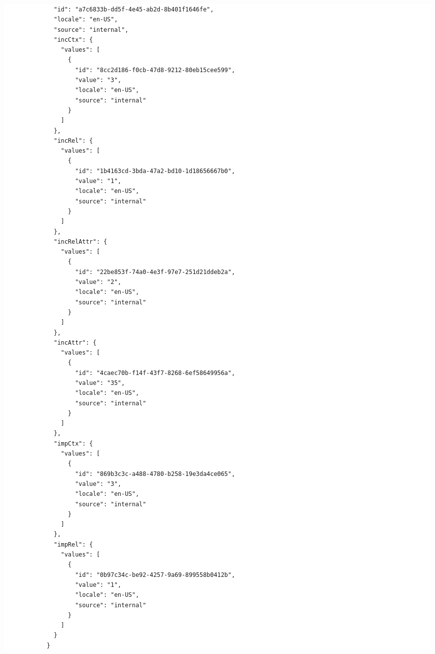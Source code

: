                  "id": "a7c6833b-dd5f-4e45-ab2d-8b401f1646fe",
                  "locale": "en-US",
                  "source": "internal",
                  "incCtx": {
                    "values": [
                      {
                        "id": "8cc2d186-f0cb-47d8-9212-80eb15cee599",
                        "value": "3",
                        "locale": "en-US",
                        "source": "internal"
                      }
                    ]
                  },
                  "incRel": {
                    "values": [
                      {
                        "id": "1b4163cd-3bda-47a2-bd10-1d18656667b0",
                        "value": "1",
                        "locale": "en-US",
                        "source": "internal"
                      }
                    ]
                  },
                  "incRelAttr": {
                    "values": [
                      {
                        "id": "22be853f-74a0-4e3f-97e7-251d21ddeb2a",
                        "value": "2",
                        "locale": "en-US",
                        "source": "internal"
                      }
                    ]
                  },
                  "incAttr": {
                    "values": [
                      {
                        "id": "4caec70b-f14f-43f7-8268-6ef58649956a",
                        "value": "35",
                        "locale": "en-US",
                        "source": "internal"
                      }
                    ]
                  },
                  "impCtx": {
                    "values": [
                      {
                        "id": "869b3c3c-a488-4780-b258-19e3da4ce065",
                        "value": "3",
                        "locale": "en-US",
                        "source": "internal"
                      }
                    ]
                  },
                  "impRel": {
                    "values": [
                      {
                        "id": "0b97c34c-be92-4257-9a69-899558b0412b",
                        "value": "1",
                        "locale": "en-US",
                        "source": "internal"
                      }
                    ]
                  }
                }